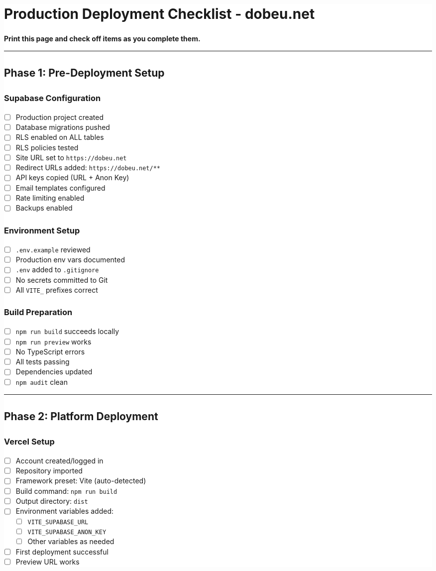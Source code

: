 # Production Deployment Checklist - dobeu.net

**Print this page and check off items as you complete them.**

---

## Phase 1: Pre-Deployment Setup

### Supabase Configuration
- [ ] Production project created
- [ ] Database migrations pushed
- [ ] RLS enabled on ALL tables
- [ ] RLS policies tested
- [ ] Site URL set to `https://dobeu.net`
- [ ] Redirect URLs added: `https://dobeu.net/**`
- [ ] API keys copied (URL + Anon Key)
- [ ] Email templates configured
- [ ] Rate limiting enabled
- [ ] Backups enabled

### Environment Setup
- [ ] `.env.example` reviewed
- [ ] Production env vars documented
- [ ] `.env` added to `.gitignore`
- [ ] No secrets committed to Git
- [ ] All `VITE_` prefixes correct

### Build Preparation
- [ ] `npm run build` succeeds locally
- [ ] `npm run preview` works
- [ ] No TypeScript errors
- [ ] All tests passing
- [ ] Dependencies updated
- [ ] `npm audit` clean

---

## Phase 2: Platform Deployment

### Vercel Setup
- [ ] Account created/logged in
- [ ] Repository imported
- [ ] Framework preset: Vite (auto-detected)
- [ ] Build command: `npm run build`
- [ ] Output directory: `dist`
- [ ] Environment variables added:
  - [ ] `VITE_SUPABASE_URL`
  - [ ] `VITE_SUPABASE_ANON_KEY`
  - [ ] Other variables as needed
- [ ] First deployment successful
- [ ] Preview URL works
